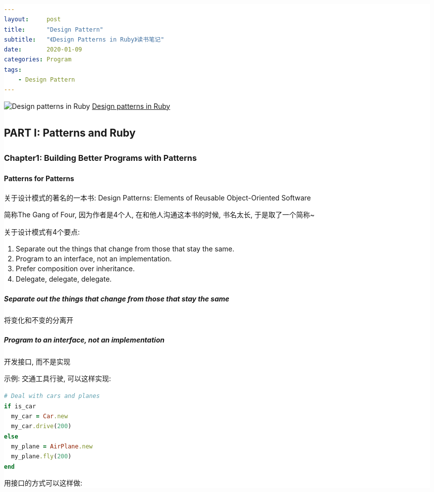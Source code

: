 ```yaml
---
layout:     post
title:      "Design Pattern"
subtitle:   "《Design Patterns in Ruby》读书笔记"
date:       2020-01-09
categories: Program
tags:
    - Design Pattern
---
```


![Design patterns in Ruby](https://img3.doubanio.com/view/subject/l/public/s4263121.jpg)
[Design patterns in Ruby](https://book.douban.com/subject/2365029/)

## PART I: Patterns and Ruby

### Chapter1: Building Better Programs with Patterns

#### Patterns for Patterns

关于设计模式的著名的一本书: Design Patterns: Elements of Reusable Object-Oriented Software

简称The Gang of Four, 因为作者是4个人, 在和他人沟通这本书的时候, 书名太长, 于是取了一个简称~

关于设计模式有4个要点:

1. Separate out the things that change from those that stay the same.
2. Program to an interface, not an implementation.
3. Prefer composition over inheritance.
4. Delegate, delegate, delegate.

##### Separate out the things that change from those that stay the same

将变化和不变的分离开

##### Program to an interface, not an implementation

开发接口, 而不是实现

示例: 交通工具行驶, 可以这样实现:

```ruby
# Deal with cars and planes
if is_car
  my_car = Car.new
  my_car.drive(200)
else
  my_plane = AirPlane.new
  my_plane.fly(200)
end
```

用接口的方式可以这样做:
